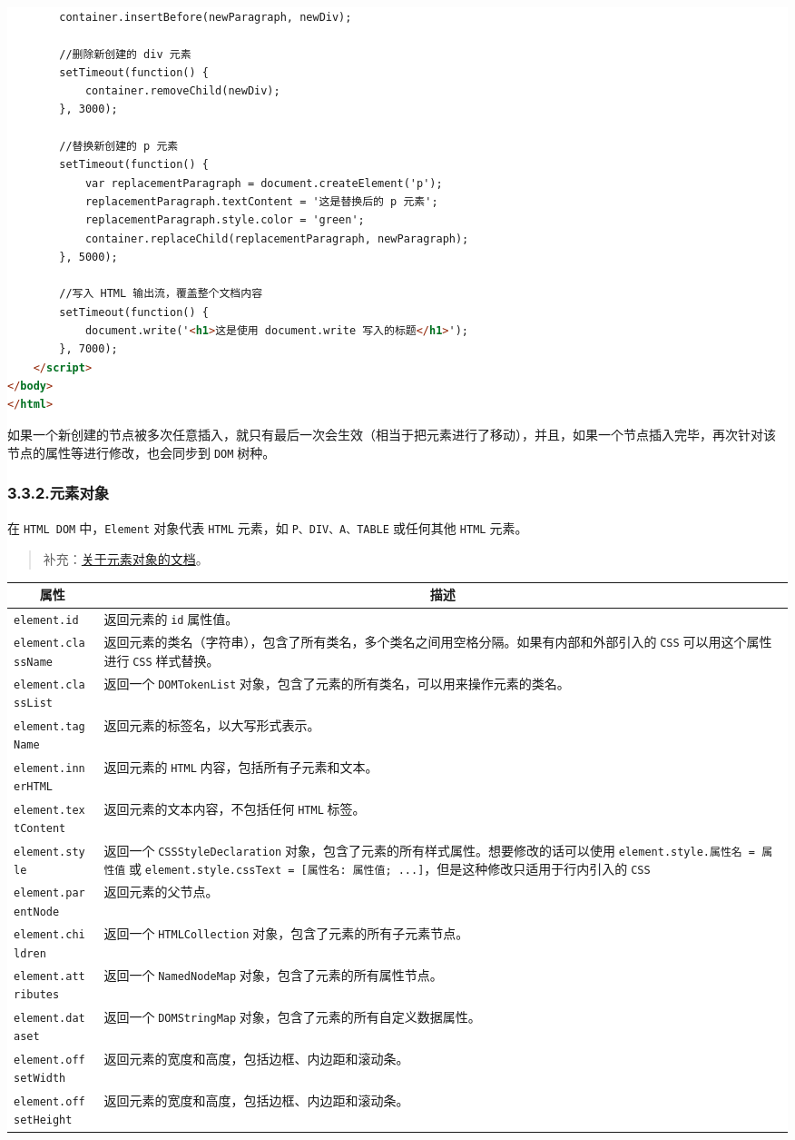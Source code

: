 ```html
        container.insertBefore(newParagraph, newDiv);

        //删除新创建的 div 元素
        setTimeout(function() {
            container.removeChild(newDiv);
        }, 3000);

        //替换新创建的 p 元素
        setTimeout(function() {
            var replacementParagraph = document.createElement('p');
            replacementParagraph.textContent = '这是替换后的 p 元素';
            replacementParagraph.style.color = 'green';
            container.replaceChild(replacementParagraph, newParagraph);
        }, 5000);

        //写入 HTML 输出流，覆盖整个文档内容
        setTimeout(function() {
            document.write('<h1>这是使用 document.write 写入的标题</h1>');
        }, 7000);
    </script>
</body>
</html>

```

如果一个新创建的节点被多次任意插入，就只有最后一次会生效（相当于把元素进行了移动），并且，如果一个节点插入完毕，再次针对该节点的属性等进行修改，也会同步到 `DOM` 树种。

### 3.3.2.元素对象

在 `HTML DOM` 中，`Element` 对象代表 `HTML` 元素，如 `P、DIV、A、TABLE` 或任何其他 `HTML` 元素。

>   补充：[关于元素对象的文档](https://www.w3school.com.cn/jsref/dom_obj_all.asp)。

| 属性                   | 描述                                                         |
| ---------------------- | ------------------------------------------------------------ |
| `element.id`           | 返回元素的 `id` 属性值。                                     |
| `element.className`    | 返回元素的类名（字符串），包含了所有类名，多个类名之间用空格分隔。如果有内部和外部引入的 `CSS` 可以用这个属性进行 `CSS` 样式替换。 |
| `element.classList`    | 返回一个 `DOMTokenList` 对象，包含了元素的所有类名，可以用来操作元素的类名。 |
| `element.tagName`      | 返回元素的标签名，以大写形式表示。                           |
| `element.innerHTML`    | 返回元素的 `HTML` 内容，包括所有子元素和文本。               |
| `element.textContent`  | 返回元素的文本内容，不包括任何 `HTML` 标签。                 |
| `element.style`        | 返回一个 `CSSStyleDeclaration` 对象，包含了元素的所有样式属性。想要修改的话可以使用 `element.style.属性名 = 属性值` 或 `element.style.cssText = [属性名: 属性值; ...]`，但是这种修改只适用于行内引入的 `CSS` |
| `element.parentNode`   | 返回元素的父节点。                                           |
| `element.children`     | 返回一个 `HTMLCollection` 对象，包含了元素的所有子元素节点。 |
| `element.attributes`   | 返回一个 `NamedNodeMap` 对象，包含了元素的所有属性节点。     |
| `element.dataset`      | 返回一个 `DOMStringMap` 对象，包含了元素的所有自定义数据属性。 |
| `element.offsetWidth`  | 返回元素的宽度和高度，包括边框、内边距和滚动条。             |
| `element.offsetHeight` | 返回元素的宽度和高度，包括边框、内边距和滚动条。             |
